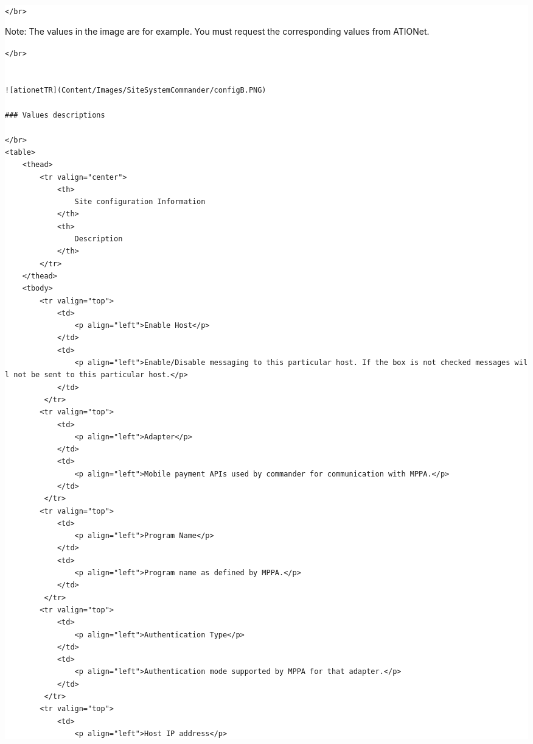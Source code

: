 ```
</br>

```
Note: The values in the image are for example. You must request the corresponding values from ATIONet.
```
</br>


![ationetTR](Content/Images/SiteSystemCommander/configB.PNG)

### Values descriptions

</br>
<table>
	<thead>
		<tr valign="center">
			<th>
				Site configuration Information
			</th>
			<th>
				Description
			</th>
		</tr>
	</thead>
	<tbody>
		<tr valign="top">
			<td>
				<p align="left">Enable Host</p>
			</td>
			<td>
				<p align="left">Enable/Disable messaging to this particular host. If the box is not checked messages will not be sent to this particular host.</p>
			</td>
		 </tr>
		<tr valign="top">
			<td>
				<p align="left">Adapter</p>
			</td>
			<td>
				<p align="left">Mobile payment APIs used by commander for communication with MPPA.</p>
			</td>
		 </tr>
		<tr valign="top">
			<td>
				<p align="left">Program Name</p>
			</td>
			<td>
				<p align="left">Program name as defined by MPPA.</p>
			</td>
		 </tr>
		<tr valign="top">
			<td>
				<p align="left">Authentication Type</p>
			</td>
			<td>
				<p align="left">Authentication mode supported by MPPA for that adapter.</p>
			</td>
		 </tr>
		<tr valign="top">
			<td>
				<p align="left">Host IP address</p>
```